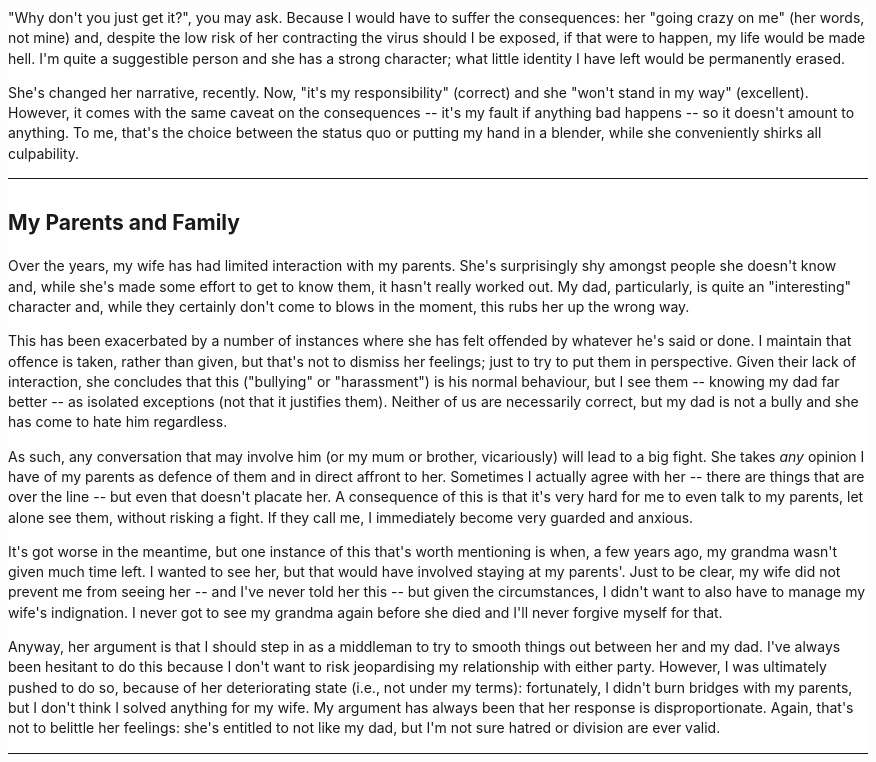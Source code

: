"Why don't you just get it?", you may ask. Because I would have to
suffer the consequences: her "going crazy on me" (her words, not mine)
and, despite the low risk of her contracting the virus should I be
exposed, if that were to happen, my life would be made hell. I'm quite a
suggestible person and she has a strong character; what little identity
I have left would be permanently erased.

She's changed her narrative, recently. Now, "it's my responsibility"
(correct) and she "won't stand in my way" (excellent). However, it comes
with the same caveat on the consequences -- it's my fault if anything
bad happens -- so it doesn't amount to anything. To me, that's the
choice between the status quo or putting my hand in a blender, while she
conveniently shirks all culpability.

---

## My Parents and Family

Over the years, my wife has had limited interaction with my parents.
She's surprisingly shy amongst people she doesn't know and, while she's
made some effort to get to know them, it hasn't really worked out. My
dad, particularly, is quite an "interesting" character and, while they
certainly don't come to blows in the moment, this rubs her up the wrong
way.

This has been exacerbated by a number of instances where she has felt
offended by whatever he's said or done. I maintain that offence is
taken, rather than given, but that's not to dismiss her feelings; just
to try to put them in perspective. Given their lack of interaction, she
concludes that this ("bullying" or "harassment") is his normal
behaviour, but I see them -- knowing my dad far better -- as isolated
exceptions (not that it justifies them). Neither of us are necessarily
correct, but my dad is not a bully and she has come to hate him
regardless.

As such, any conversation that may involve him (or my mum or brother,
vicariously) will lead to a big fight. She takes *any* opinion I have of
my parents as defence of them and in direct affront to her. Sometimes I
actually agree with her -- there are things that are over the line --
but even that doesn't placate her. A consequence of this is that it's
very hard for me to even talk to my parents, let alone see them, without
risking a fight. If they call me, I immediately become very guarded and
anxious.

It's got worse in the meantime, but one instance of this that's worth
mentioning is when, a few years ago, my grandma wasn't given much time
left. I wanted to see her, but that would have involved staying at my
parents'. Just to be clear, my wife did not prevent me from seeing her
-- and I've never told her this -- but given the circumstances, I didn't
want to also have to manage my wife's indignation. I never got to see my
grandma again before she died and I'll never forgive myself for that.

Anyway, her argument is that I should step in as a middleman to try to
smooth things out between her and my dad. I've always been hesitant to
do this because I don't want to risk jeopardising my relationship with
either party. However, I was ultimately pushed to do so, because of her
deteriorating state (i.e., not under my terms): fortunately, I didn't
burn bridges with my parents, but I don't think I solved anything for my
wife. My argument has always been that her response is disproportionate.
Again, that's not to belittle her feelings: she's entitled to not like
my dad, but I'm not sure hatred or division are ever valid.

---